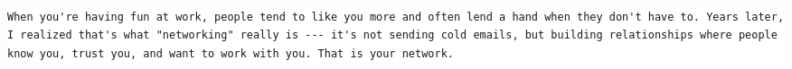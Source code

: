 	When you're having fun at work, people tend to like you more and often lend a hand when they don't have to. Years later, I realized that's what "networking" really is --- it's not sending cold emails, but building relationships where people know you, trust you, and want to work with you. That is your network.